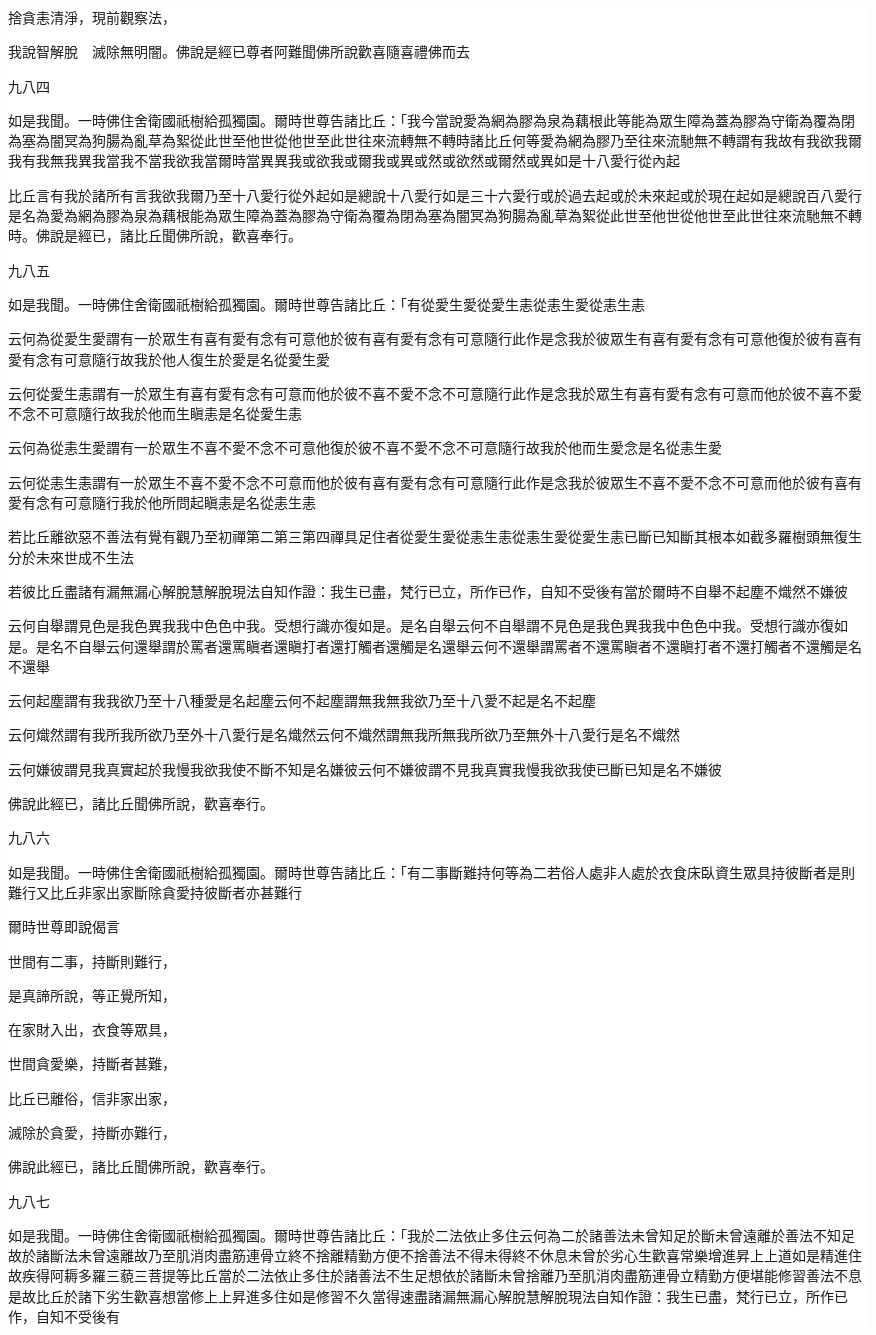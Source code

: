   捨貪恚清淨，現前觀察法，

我說智解脫　滅除無明闇。佛說是經已尊者阿難聞佛所說歡喜隨喜禮佛而去

九八四

如是我聞。一時佛住舍衛國祇樹給孤獨園。爾時世尊告諸比丘：「我今當說愛為網為膠為泉為藕根此等能為眾生障為蓋為膠為守衛為覆為閉為塞為闇冥為狗腸為亂草為絮從此世至他世從他世至此世往來流轉無不轉時諸比丘何等愛為網為膠乃至往來流馳無不轉謂有我故有我欲我爾我有我無我異我當我不當我欲我當爾時當異異我或欲我或爾我或異或然或欲然或爾然或異如是十八愛行從內起

比丘言有我於諸所有言我欲我爾乃至十八愛行從外起如是總說十八愛行如是三十六愛行或於過去起或於未來起或於現在起如是總說百八愛行是名為愛為網為膠為泉為藕根能為眾生障為蓋為膠為守衛為覆為閉為塞為闇冥為狗腸為亂草為絮從此世至他世從他世至此世往來流馳無不轉時。佛說是經已，諸比丘聞佛所說，歡喜奉行。

九八五

如是我聞。一時佛住舍衛國祇樹給孤獨園。爾時世尊告諸比丘：「有從愛生愛從愛生恚從恚生愛從恚生恚

云何為從愛生愛謂有一於眾生有喜有愛有念有可意他於彼有喜有愛有念有可意隨行此作是念我於彼眾生有喜有愛有念有可意他復於彼有喜有愛有念有可意隨行故我於他人復生於愛是名從愛生愛

云何從愛生恚謂有一於眾生有喜有愛有念有可意而他於彼不喜不愛不念不可意隨行此作是念我於眾生有喜有愛有念有可意而他於彼不喜不愛不念不可意隨行故我於他而生瞋恚是名從愛生恚

云何為從恚生愛謂有一於眾生不喜不愛不念不可意他復於彼不喜不愛不念不可意隨行故我於他而生愛念是名從恚生愛

云何從恚生恚謂有一於眾生不喜不愛不念不可意而他於彼有喜有愛有念有可意隨行此作是念我於彼眾生不喜不愛不念不可意而他於彼有喜有愛有念有可意隨行我於他所問起瞋恚是名從恚生恚

若比丘離欲惡不善法有覺有觀乃至初禪第二第三第四禪具足住者從愛生愛從恚生恚從恚生愛從愛生恚已斷已知斷其根本如截多羅樹頭無復生分於未來世成不生法

若彼比丘盡諸有漏無漏心解脫慧解脫現法自知作證：我生已盡，梵行已立，所作已作，自知不受後有當於爾時不自舉不起塵不熾然不嫌彼

云何自舉謂見色是我色異我我中色色中我。受想行識亦復如是。是名自舉云何不自舉謂不見色是我色異我我中色色中我。受想行識亦復如是。是名不自舉云何還舉謂於罵者還罵瞋者還瞋打者還打觸者還觸是名還舉云何不還舉謂罵者不還罵瞋者不還瞋打者不還打觸者不還觸是名不還舉

云何起塵謂有我我欲乃至十八種愛是名起塵云何不起塵謂無我無我欲乃至十八愛不起是名不起塵

云何熾然謂有我所我所欲乃至外十八愛行是名熾然云何不熾然謂無我所無我所欲乃至無外十八愛行是名不熾然

云何嫌彼謂見我真實起於我慢我欲我使不斷不知是名嫌彼云何不嫌彼謂不見我真實我慢我欲我使已斷已知是名不嫌彼

佛說此經已，諸比丘聞佛所說，歡喜奉行。

九八六

如是我聞。一時佛住舍衛國祇樹給孤獨園。爾時世尊告諸比丘：「有二事斷難持何等為二若俗人處非人處於衣食床臥資生眾具持彼斷者是則難行又比丘非家出家斷除貪愛持彼斷者亦甚難行

爾時世尊即說偈言

  世間有二事，持斷則難行，

  是真諦所說，等正覺所知，

  在家財入出，衣食等眾具，

  世間貪愛樂，持斷者甚難，

  比丘已離俗，信非家出家，

  滅除於貪愛，持斷亦難行，

佛說此經已，諸比丘聞佛所說，歡喜奉行。

九八七

如是我聞。一時佛住舍衛國祇樹給孤獨園。爾時世尊告諸比丘：「我於二法依止多住云何為二於諸善法未曾知足於斷未曾遠離於善法不知足故於諸斷法未曾遠離故乃至肌消肉盡筋連骨立終不捨離精勤方便不捨善法不得未得終不休息未曾於劣心生歡喜常樂增進昇上上道如是精進住故疾得阿耨多羅三藐三菩提等比丘當於二法依止多住於諸善法不生足想依於諸斷未曾捨離乃至肌消肉盡筋連骨立精勤方便堪能修習善法不息是故比丘於諸下劣生歡喜想當修上上昇進多住如是修習不久當得速盡諸漏無漏心解脫慧解脫現法自知作證：我生已盡，梵行已立，所作已作，自知不受後有

